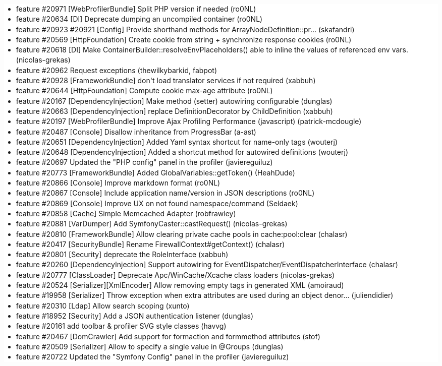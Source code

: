  * feature #20971 [WebProfilerBundle] Split PHP version if needed (ro0NL)
 * feature #20634 [DI] Deprecate dumping an uncompiled container (ro0NL)
 * feature #20923 #20921 [Config] Provide shorthand methods for ArrayNodeDefinition::pr… (skafandri)
 * feature #20569 [HttpFoundation] Create cookie from string + synchronize response cookies (ro0NL)
 * feature #20618 [DI] Make ContainerBuilder::resolveEnvPlaceholders() able to inline the values of referenced env vars. (nicolas-grekas)
 * feature #20962 Request exceptions (thewilkybarkid, fabpot)
 * feature #20928 [FrameworkBundle] don't load translator services if not required (xabbuh)
 * feature #20644 [HttpFoundation] Compute cookie max-age attribute (ro0NL)
 * feature #20167 [DependencyInjection] Make method (setter) autowiring configurable (dunglas)
 * feature #20663 [DependencyInjection] replace DefinitionDecorator by ChildDefinition (xabbuh)
 * feature #20197 [WebProfilerBundle] Improve Ajax Profiling Performance (javascript) (patrick-mcdougle)
 * feature #20487 [Console] Disallow inheritance from ProgressBar (a-ast)
 * feature #20651 [DependencyInjection] Added Yaml syntax shortcut for name-only tags (wouterj)
 * feature #20648 [DependencyInjection] Added a shortcut method for autowired definitions (wouterj)
 * feature #20697 Updated the "PHP config" panel in the profiler (javiereguiluz)
 * feature #20773 [FrameworkBundle] Added GlobalVariables::getToken() (HeahDude)
 * feature #20866 [Console] Improve markdown format (ro0NL)
 * feature #20867 [Console] Include application name/version in JSON descriptions (ro0NL)
 * feature #20869 [Console] Improve UX on not found namespace/command (Seldaek)
 * feature #20858 [Cache] Simple Memcached Adapter (robfrawley)
 * feature #20881 [VarDumper] Add SymfonyCaster::castRequest() (nicolas-grekas)
 * feature #20810 [FrameworkBundle] Allow clearing private cache pools in cache:pool:clear (chalasr)
 * feature #20417 [SecurityBundle] Rename FirewallContext#getContext() (chalasr)
 * feature #20801 [Security] deprecate the RoleInterface (xabbuh)
 * feature #20260 [DependencyInjection] Support autowiring for EventDispatcher/EventDispatcherInterface (chalasr)
 * feature #20777 [ClassLoader] Deprecate Apc/WinCache/Xcache class loaders (nicolas-grekas)
 * feature #20524 [Serializer][XmlEncoder] Allow removing empty tags in generated XML (amoiraud)
 * feature #19958 [Serializer] Throw exception when extra attributes are used during an object denor… (juliendidier)
 * feature #20310 [Ldap] Allow search scoping (xunto)
 * feature #18952 [Security] Add a JSON authentication listener (dunglas)
 * feature #20161 add toolbar & profiler SVG style classes (havvg)
 * feature #20467 [DomCrawler] Add support for formaction and formmethod attributes (stof)
 * feature #20509 [Serializer] Allow to specify a single value in @Groups (dunglas)
 * feature #20722 Updated the "Symfony Config" panel in the profiler (javiereguiluz)


